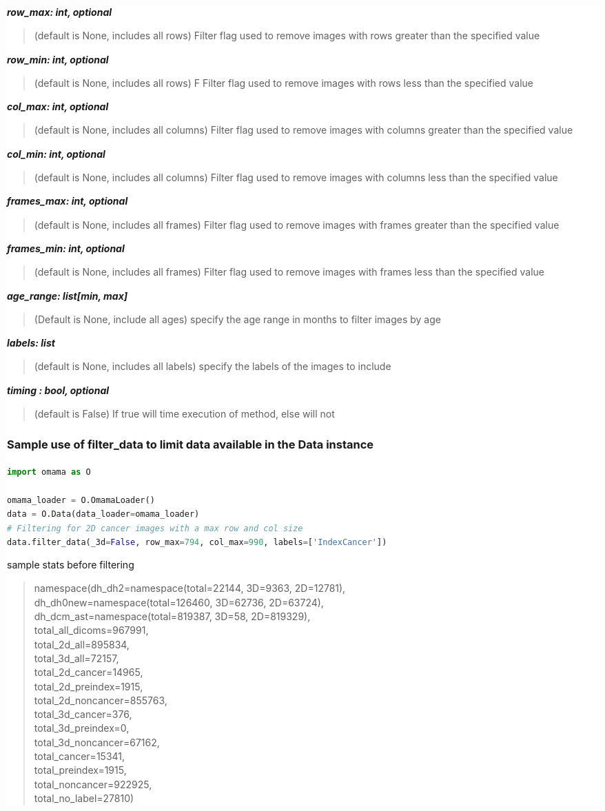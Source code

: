 ***row_max: int, optional<be/>***
> (default is None, includes all rows) 
> Filter flag used to remove images with rows greater than the specified value

***row_min: int, optional<be/>***
> (default is None, includes all rows) 
> F Filter flag used to remove images with rows less than the specified value

***col_max: int, optional<be/>***
> (default is None, includes all columns)
> Filter flag used to remove images with columns greater than the specified value
 
***col_min: int, optional<be/>***
> (default is None, includes all columns)
> Filter flag used to remove images with columns less than the specified value

***frames_max: int, optional<be/>***
> (default is None, includes all frames)
> Filter flag used to remove images with frames greater than the specified value

***frames_min: int, optional<be/>***
> (default is None, includes all frames)
> Filter flag used to remove images with frames less than the specified value

***age_range: list[min, max]<be/>***
> (Default is None, include all ages) specify the age range in months to filter images by age

***labels: list<be/>***
> (default is None, includes all labels) specify the labels of the images to include

***timing : bool, optional<br/>*** 
> (default is False) If true will time execution of method, else will not

<a name="FILTER_DATA_SAMPLE_CODE"></a>
### Sample use of filter_data to limit data available in the Data instance ### 
``` python
import omama as O

omama_loader = O.OmamaLoader()
data = O.Data(data_loader=omama_loader)
# Filtering for 2D cancer images with a max row and col size 
data.filter_data(_3d=False, row_max=794, col_max=990, labels=['IndexCancer'])
``` 
sample stats before filtering
>namespace(dh_dh2=namespace(total=22144, 3D=9363, 2D=12781),<br/>
          dh_dh0new=namespace(total=126460, 3D=62736, 2D=63724),<br/>
          dh_dcm_ast=namespace(total=819387, 3D=58, 2D=819329),<br/>
          total_all_dicoms=967991,<br/>
          total_2d_all=895834,<br/>
          total_3d_all=72157,<br/>
          total_2d_cancer=14965,<br/>
          total_2d_preindex=1915,<br/>
          total_2d_noncancer=855763,<br/>
          total_3d_cancer=376,<br/>
          total_3d_preindex=0,<br/>
          total_3d_noncancer=67162,<br/>
          total_cancer=15341,<br/>
          total_preindex=1915,<br/>
          total_noncancer=922925,<br/>
          total_no_label=27810)<br/>
